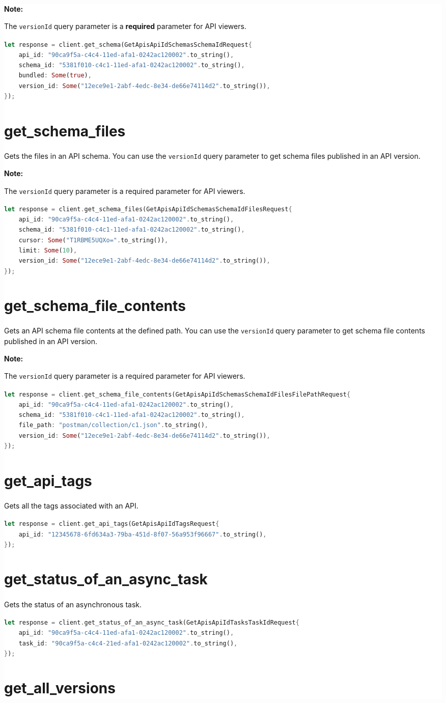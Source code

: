 **Note:**

The `versionId` query parameter is a **required** parameter for API viewers.

```rust
let response = client.get_schema(GetApisApiIdSchemasSchemaIdRequest{
    api_id: "90ca9f5a-c4c4-11ed-afa1-0242ac120002".to_string(),
    schema_id: "5381f010-c4c1-11ed-afa1-0242ac120002".to_string(),
    bundled: Some(true),
    version_id: Some("12ece9e1-2abf-4edc-8e34-de66e74114d2".to_string()),
});
```
# get_schema_files
Gets the files in an API schema. You can use the `versionId` query parameter to get schema files published in an API version.

**Note:**

The `versionId` query parameter is a required parameter for API viewers.

```rust
let response = client.get_schema_files(GetApisApiIdSchemasSchemaIdFilesRequest{
    api_id: "90ca9f5a-c4c4-11ed-afa1-0242ac120002".to_string(),
    schema_id: "5381f010-c4c1-11ed-afa1-0242ac120002".to_string(),
    cursor: Some("T1RBME5UQXo=".to_string()),
    limit: Some(10),
    version_id: Some("12ece9e1-2abf-4edc-8e34-de66e74114d2".to_string()),
});
```
# get_schema_file_contents
Gets an API schema file contents at the defined path. You can use the `versionId` query parameter to get schema file contents published in an API version.

**Note:**

The `versionId` query parameter is a required parameter for API viewers.

```rust
let response = client.get_schema_file_contents(GetApisApiIdSchemasSchemaIdFilesFilePathRequest{
    api_id: "90ca9f5a-c4c4-11ed-afa1-0242ac120002".to_string(),
    schema_id: "5381f010-c4c1-11ed-afa1-0242ac120002".to_string(),
    file_path: "postman/collection/c1.json".to_string(),
    version_id: Some("12ece9e1-2abf-4edc-8e34-de66e74114d2".to_string()),
});
```
# get_api_tags
Gets all the tags associated with an API.
```rust
let response = client.get_api_tags(GetApisApiIdTagsRequest{
    api_id: "12345678-6fd634a3-79ba-451d-8f07-56a953f96667".to_string(),
});
```
# get_status_of_an_async_task
Gets the status of an asynchronous task.
```rust
let response = client.get_status_of_an_async_task(GetApisApiIdTasksTaskIdRequest{
    api_id: "90ca9f5a-c4c4-11ed-afa1-0242ac120002".to_string(),
    task_id: "90ca9f5a-c4c4-21ed-afa1-0242ac120002".to_string(),
});
```
# get_all_versions